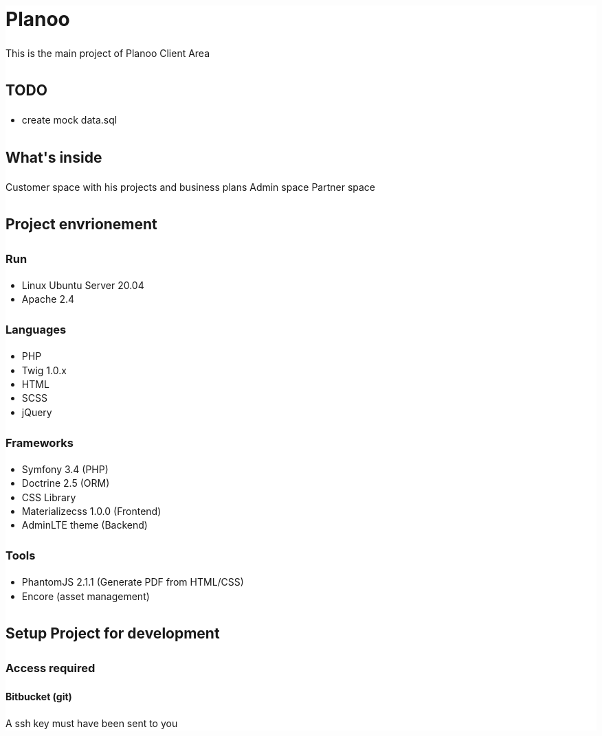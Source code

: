 # Planoo

This is the main project of Planoo Client Area

## TODO

* create mock data.sql

## What's inside

Customer space with his projects and business plans
Admin space
Partner space

## Project envrionement

### Run

* Linux Ubuntu Server 20.04
* Apache 2.4

### Languages

* PHP
* Twig 1.0.x
* HTML
* SCSS
* jQuery

### Frameworks

* Symfony 3.4 (PHP)
* Doctrine 2.5 (ORM)
* CSS Library
* Materializecss 1.0.0 (Frontend)
* AdminLTE theme (Backend)

### Tools

* PhantomJS 2.1.1 (Generate PDF from HTML/CSS)
* Encore (asset management)

## Setup Project for development

### Access required

#### Bitbucket (git)

A ssh key must have been sent to you
